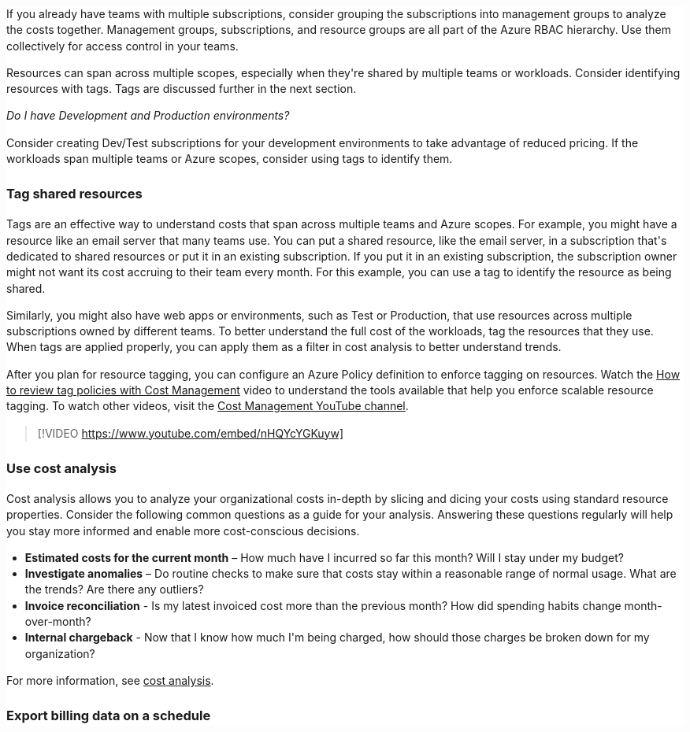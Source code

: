 If you already have teams with multiple subscriptions, consider grouping the subscriptions into management groups to analyze the costs together. Management groups, subscriptions, and resource groups are all part of the Azure RBAC hierarchy. Use them collectively for access control in your teams.

Resources can span across multiple scopes, especially when they're shared by multiple teams or workloads. Consider identifying resources with tags. Tags are discussed further in the next section.

*Do I have Development and Production environments?*

Consider creating Dev/Test subscriptions for your development environments to take advantage of reduced pricing. If the workloads span multiple teams or Azure scopes, consider using tags to identify them.

### Tag shared resources

Tags are an effective way to understand costs that span across multiple teams and Azure scopes. For example, you might have a resource like an email server that many teams use. You can put a shared resource, like the email server, in a subscription that's dedicated to shared resources or put it in an existing subscription. If you put it in an existing subscription, the subscription owner might not want its cost accruing to their team every month. For this example, you can use a tag to identify the resource as being shared.

Similarly, you might also have web apps or environments, such as Test or Production, that use resources across multiple subscriptions owned by different teams. To better understand the full cost of the workloads, tag the resources that they use. When tags are applied properly, you can apply them as a filter in cost analysis to better understand trends.

After you plan for resource tagging, you can configure an Azure Policy definition to enforce tagging on resources. Watch the [How to review tag policies with Cost Management](https://www.youtube.com/watch?v=nHQYcYGKuyw) video to understand the tools available that help you enforce scalable resource tagging. To watch other videos, visit the [Cost Management YouTube channel](https://www.youtube.com/c/AzureCostManagement).

>[!VIDEO https://www.youtube.com/embed/nHQYcYGKuyw]

### Use cost analysis

Cost analysis allows you to analyze your organizational costs in-depth by slicing and dicing your costs using standard resource properties. Consider the following common questions as a guide for your analysis. Answering these questions regularly will help you stay more informed and enable more cost-conscious decisions.

- **Estimated costs for the current month** – How much have I incurred so far this month? Will I stay under my budget?
- **Investigate anomalies** – Do routine checks to make sure that costs stay within a reasonable range of normal usage. What are the trends? Are there any outliers?
- **Invoice reconciliation** - Is my latest invoiced cost more than the previous month? How did spending habits change month-over-month?
- **Internal chargeback** - Now that I know how much I'm being charged, how should those charges be broken down for my organization?

For more information, see [cost analysis](quick-acm-cost-analysis.md).

### Export billing data on a schedule
